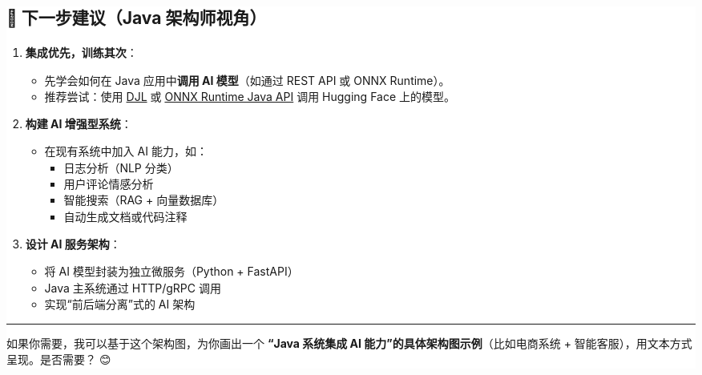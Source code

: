 
## 🚀 下一步建议（Java 架构师视角）

1. **集成优先，训练其次**：
   - 先学会如何在 Java 应用中**调用 AI 模型**（如通过 REST API 或 ONNX Runtime）。
   - 推荐尝试：使用 [DJL](https://djl.ai/) 或 [ONNX Runtime Java API](https://onnxruntime.ai/docs/api/java/) 调用 Hugging Face 上的模型。

2. **构建 AI 增强型系统**：
   - 在现有系统中加入 AI 能力，如：
     - 日志分析（NLP 分类）
     - 用户评论情感分析
     - 智能搜索（RAG + 向量数据库）
     - 自动生成文档或代码注释

3. **设计 AI 服务架构**：
   - 将 AI 模型封装为独立微服务（Python + FastAPI）
   - Java 主系统通过 HTTP/gRPC 调用
   - 实现“前后端分离”式的 AI 架构

---

如果你需要，我可以基于这个架构图，为你画出一个 **“Java 系统集成 AI 能力”的具体架构图示例**（比如电商系统 + 智能客服），用文本方式呈现。是否需要？ 😊